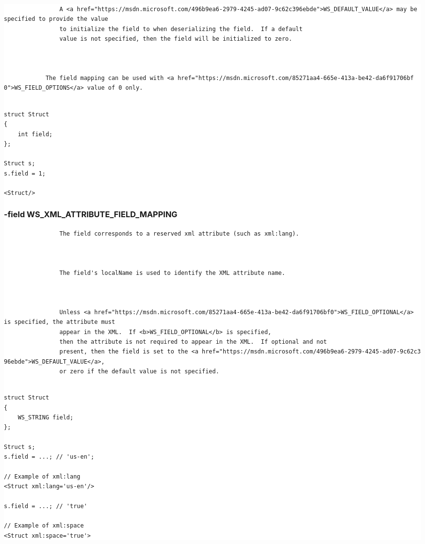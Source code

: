 

                    A <a href="https://msdn.microsoft.com/496b9ea6-2979-4245-ad07-9c62c396ebde">WS_DEFAULT_VALUE</a> may be specified to provide the value
                    to initialize the field to when deserializing the field.  If a default
                    value is not specified, then the field will be initialized to zero.
                


                The field mapping can be used with <a href="https://msdn.microsoft.com/85271aa4-665e-413a-be42-da6f91706bf0">WS_FIELD_OPTIONS</a> value of 0 only.
                

<pre class="syntax" xml:space="preserve"><code>
struct Struct
{
    int field;
};

Struct s;
s.field = 1;

&lt;Struct/&gt;
</code></pre>

### -field WS_XML_ATTRIBUTE_FIELD_MAPPING


                    The field corresponds to a reserved xml attribute (such as xml:lang).
                


                    The field's localName is used to identify the XML attribute name.
                


                    Unless <a href="https://msdn.microsoft.com/85271aa4-665e-413a-be42-da6f91706bf0">WS_FIELD_OPTIONAL</a>  is specified, the attribute must 
                    appear in the XML.  If <b>WS_FIELD_OPTIONAL</b> is specified, 
                    then the attribute is not required to appear in the XML.  If optional and not
                    present, then the field is set to the <a href="https://msdn.microsoft.com/496b9ea6-2979-4245-ad07-9c62c396ebde">WS_DEFAULT_VALUE</a>,
                    or zero if the default value is not specified.
                

<pre class="syntax" xml:space="preserve"><code>
struct Struct
{
    WS_STRING field;
};

Struct s;
s.field = ...; // 'us-en';

// Example of xml:lang
&lt;Struct xml:lang='us-en'/&gt;

s.field = ...; // 'true'

// Example of xml:space
&lt;Struct xml:space='true'&gt;</code></pre>
